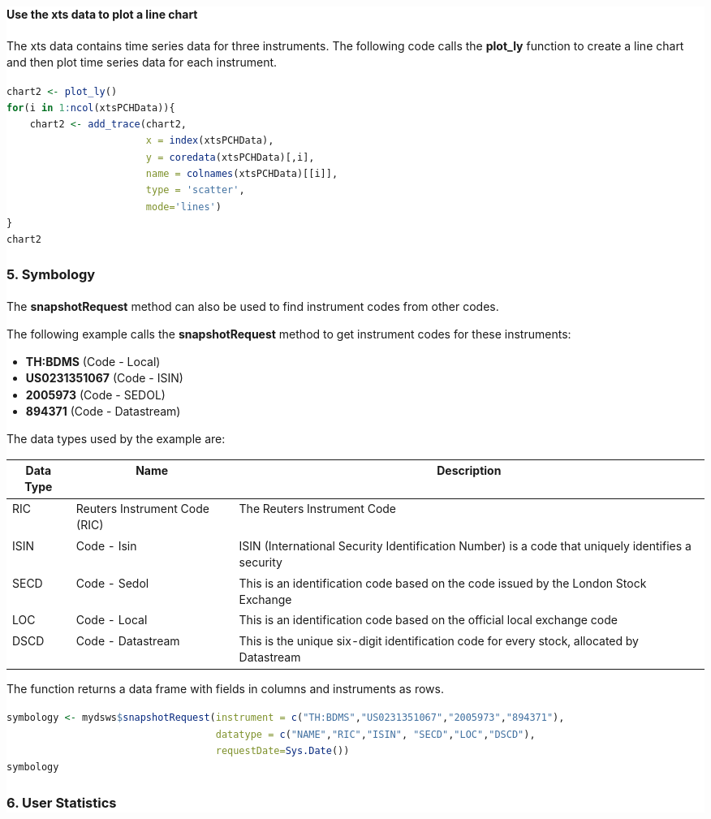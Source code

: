 #### Use the xts data to plot a line chart

The xts data contains time series data for three instruments. The following code calls the **plot_ly** function to create a line chart and then plot time series data for each instrument. 


```R
chart2 <- plot_ly()
for(i in 1:ncol(xtsPCHData)){
    chart2 <- add_trace(chart2, 
                        x = index(xtsPCHData), 
                        y = coredata(xtsPCHData)[,i], 
                        name = colnames(xtsPCHData)[[i]], 
                        type = 'scatter', 
                        mode='lines') 
}
chart2
```

### 5. Symbology

The **snapshotRequest** method can also be used to find instrument codes from other codes. 

The following example calls the **snapshotRequest** method to get instrument codes for these instruments:

- **TH:BDMS** (Code - Local)
- **US0231351067** (Code - ISIN)
- **2005973** (Code - SEDOL)
- **894371** (Code - Datastream)

The data types used by the example are:

|Data Type|Name|Description|
|---------|----|-----------|
|RIC|Reuters Instrument Code (RIC)|The Reuters Instrument Code|
|ISIN|Code - Isin|ISIN (International Security Identification Number) is a code that uniquely identifies a security|
|SECD|Code - Sedol|This is an identification code based on the code issued by the London Stock Exchange|
|LOC|Code - Local|This is an identification code based on the official local exchange code|
|DSCD|Code - Datastream|This is the unique six-digit identification code for every stock, allocated by Datastream|

The function returns a data frame with fields in columns and instruments as rows.


```R
symbology <- mydsws$snapshotRequest(instrument = c("TH:BDMS","US0231351067","2005973","894371"),
                                    datatype = c("NAME","RIC","ISIN", "SECD","LOC","DSCD"), 
                                    requestDate=Sys.Date())
symbology
```

### 6. User Statistics
